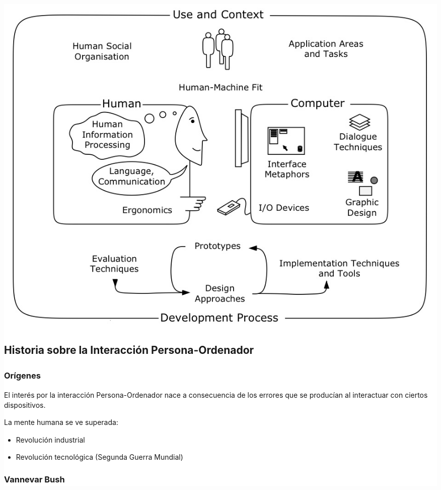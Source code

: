 ![Visión general del campo](../images/tema01/hci.jpg)




## Historia sobre la Interacción Persona-Ordenador

### Orígenes

El interés por la interacción Persona-Ordenador nace a consecuencia de los errores que se producían al interactuar con ciertos dispositivos. 

La mente humana se ve superada:

- Revolución industrial

- Revolución tecnológica (Segunda Guerra Mundial)




### Vannevar Bush
